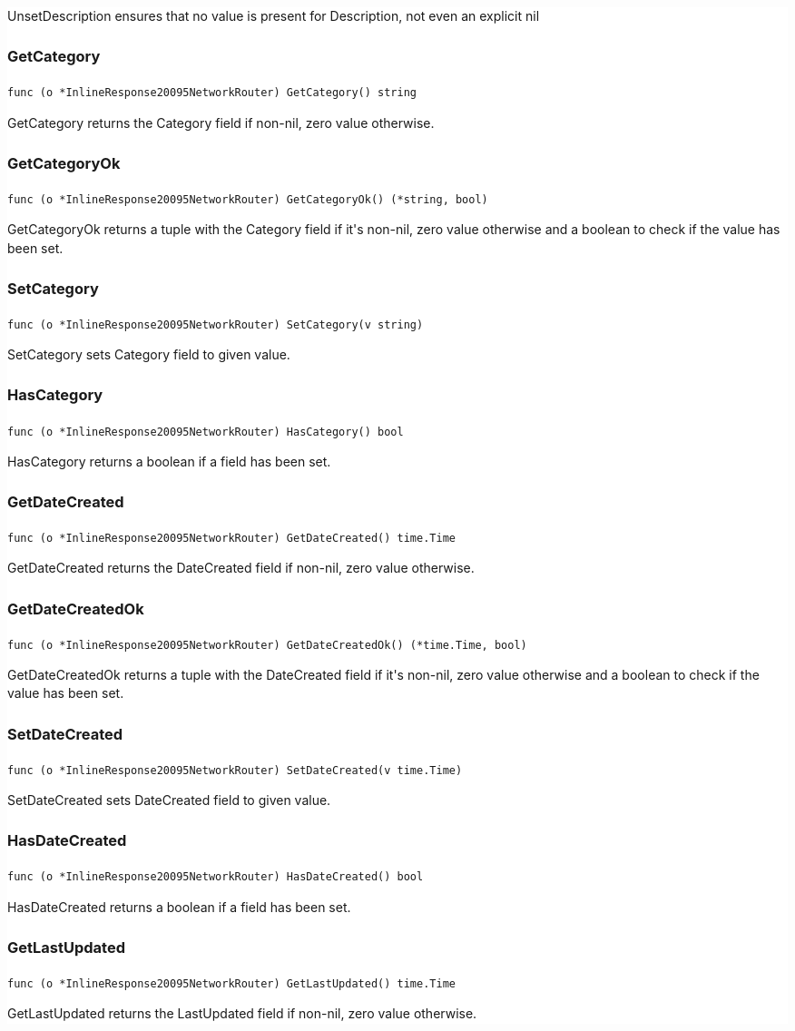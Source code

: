 UnsetDescription ensures that no value is present for Description, not even an explicit nil
### GetCategory

`func (o *InlineResponse20095NetworkRouter) GetCategory() string`

GetCategory returns the Category field if non-nil, zero value otherwise.

### GetCategoryOk

`func (o *InlineResponse20095NetworkRouter) GetCategoryOk() (*string, bool)`

GetCategoryOk returns a tuple with the Category field if it's non-nil, zero value otherwise
and a boolean to check if the value has been set.

### SetCategory

`func (o *InlineResponse20095NetworkRouter) SetCategory(v string)`

SetCategory sets Category field to given value.

### HasCategory

`func (o *InlineResponse20095NetworkRouter) HasCategory() bool`

HasCategory returns a boolean if a field has been set.

### GetDateCreated

`func (o *InlineResponse20095NetworkRouter) GetDateCreated() time.Time`

GetDateCreated returns the DateCreated field if non-nil, zero value otherwise.

### GetDateCreatedOk

`func (o *InlineResponse20095NetworkRouter) GetDateCreatedOk() (*time.Time, bool)`

GetDateCreatedOk returns a tuple with the DateCreated field if it's non-nil, zero value otherwise
and a boolean to check if the value has been set.

### SetDateCreated

`func (o *InlineResponse20095NetworkRouter) SetDateCreated(v time.Time)`

SetDateCreated sets DateCreated field to given value.

### HasDateCreated

`func (o *InlineResponse20095NetworkRouter) HasDateCreated() bool`

HasDateCreated returns a boolean if a field has been set.

### GetLastUpdated

`func (o *InlineResponse20095NetworkRouter) GetLastUpdated() time.Time`

GetLastUpdated returns the LastUpdated field if non-nil, zero value otherwise.
